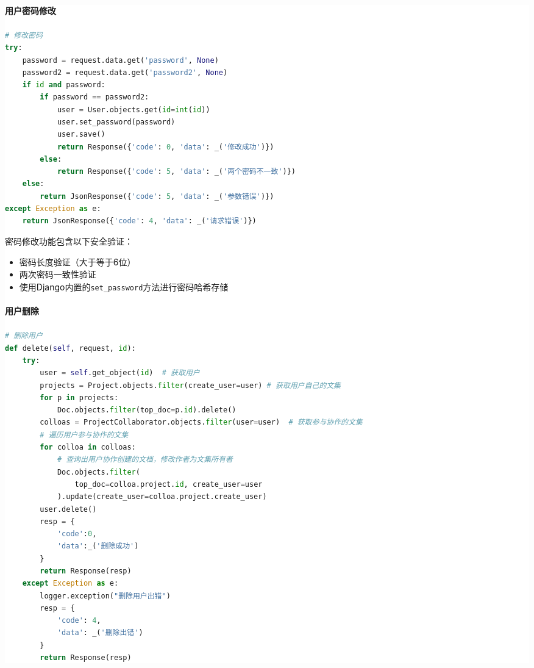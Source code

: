 #### 用户密码修改

```python
# 修改密码
try:
    password = request.data.get('password', None)
    password2 = request.data.get('password2', None)
    if id and password:
        if password == password2:
            user = User.objects.get(id=int(id))
            user.set_password(password)
            user.save()
            return Response({'code': 0, 'data': _('修改成功')})
        else:
            return Response({'code': 5, 'data': _('两个密码不一致')})
    else:
        return JsonResponse({'code': 5, 'data': _('参数错误')})
except Exception as e:
    return JsonResponse({'code': 4, 'data': _('请求错误')})
```

密码修改功能包含以下安全验证：
- 密码长度验证（大于等于6位）
- 两次密码一致性验证
- 使用Django内置的`set_password`方法进行密码哈希存储

#### 用户删除

```python
# 删除用户
def delete(self, request, id):
    try:
        user = self.get_object(id)  # 获取用户
        projects = Project.objects.filter(create_user=user) # 获取用户自己的文集
        for p in projects:
            Doc.objects.filter(top_doc=p.id).delete()
        colloas = ProjectCollaborator.objects.filter(user=user)  # 获取参与协作的文集
        # 遍历用户参与协作的文集
        for colloa in colloas:
            # 查询出用户协作创建的文档，修改作者为文集所有者
            Doc.objects.filter(
                top_doc=colloa.project.id, create_user=user
            ).update(create_user=colloa.project.create_user)
        user.delete()
        resp = {
            'code':0,
            'data':_('删除成功')
        }
        return Response(resp)
    except Exception as e:
        logger.exception("删除用户出错")
        resp = {
            'code': 4,
            'data': _('删除出错')
        }
        return Response(resp)
```
